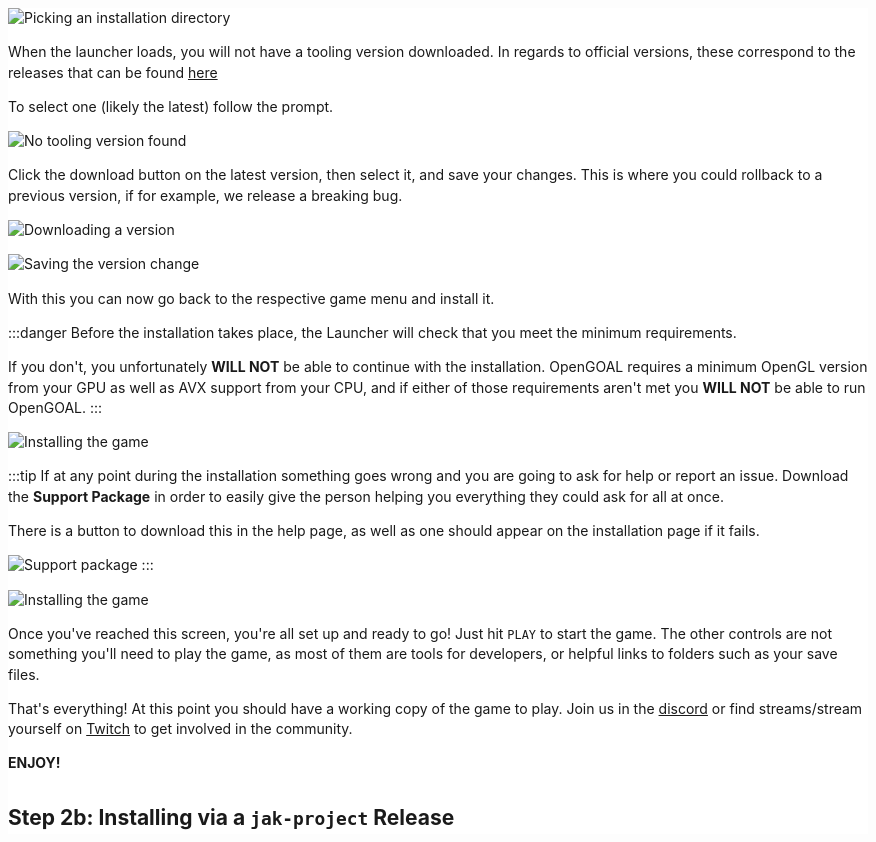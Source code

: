 ![Picking an installation directory](./img/launcher-install-dir.png)

When the launcher loads, you will not have a tooling version downloaded. In regards to official versions, these correspond to the releases that can be found [here](https://github.com/open-goal/jak-project/releases)

To select one (likely the latest) follow the prompt.

![No tooling version found](./img/launcher-no-version.png)

Click the download button on the latest version, then select it, and save your changes. This is where you could rollback to a previous version, if for example, we release a breaking bug.

![Downloading a version](./img/launcher-version-list-a.png)

![Saving the version change](./img/launcher-version-list-b.png)

With this you can now go back to the respective game menu and install it.

:::danger
Before the installation takes place, the Launcher will check that you meet the minimum requirements.

If you don't, you unfortunately **WILL NOT** be able to continue with the installation. OpenGOAL requires a minimum OpenGL version from your GPU as well as AVX support from your CPU, and if either of those requirements aren't met you **WILL NOT** be able to run OpenGOAL.
:::

![Installing the game](./img/launcher-install-a.png)

:::tip
If at any point during the installation something goes wrong and you are going to ask for help or report an issue. Download the **Support Package** in order to easily give the person helping you everything they could ask for all at once.

There is a button to download this in the help page, as well as one should appear on the installation page if it fails.

![Support package](./img/launcher-support-package.png)
:::

![Installing the game](./img/launcher-install-b.png)

Once you've reached this screen, you're all set up and ready to go! Just hit `PLAY` to start the game. The other controls are not something you'll need to play the game, as most of them are tools for developers, or helpful links to folders such as your save files.

That's everything! At this point you should have a working copy of the game to play. Join us in the [discord](https://discord.gg/VZbXMHXzWv) or find streams/stream yourself on [Twitch](https://www.twitch.tv/directory/game/Jak%20and%20Daxter:%20The%20Precursor%20Legacy) to get involved in the community.

**ENJOY!**

## Step 2b: Installing via a `jak-project` Release
